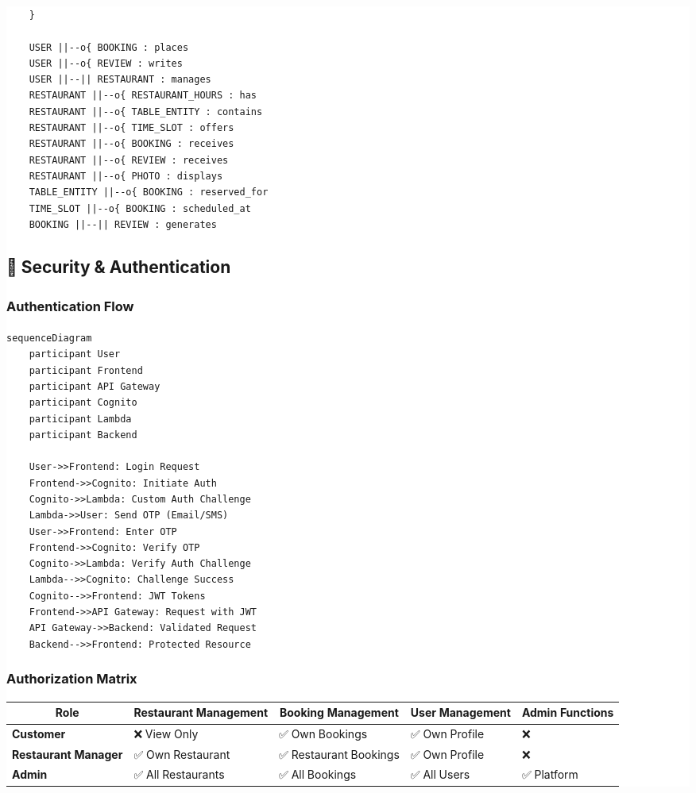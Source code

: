 ```mermaid
    }
    
    USER ||--o{ BOOKING : places
    USER ||--o{ REVIEW : writes
    USER ||--|| RESTAURANT : manages
    RESTAURANT ||--o{ RESTAURANT_HOURS : has
    RESTAURANT ||--o{ TABLE_ENTITY : contains
    RESTAURANT ||--o{ TIME_SLOT : offers
    RESTAURANT ||--o{ BOOKING : receives
    RESTAURANT ||--o{ REVIEW : receives
    RESTAURANT ||--o{ PHOTO : displays
    TABLE_ENTITY ||--o{ BOOKING : reserved_for
    TIME_SLOT ||--o{ BOOKING : scheduled_at
    BOOKING ||--|| REVIEW : generates
```

## 🔐 Security & Authentication

### Authentication Flow

```mermaid
sequenceDiagram
    participant User
    participant Frontend
    participant API Gateway
    participant Cognito
    participant Lambda
    participant Backend
    
    User->>Frontend: Login Request
    Frontend->>Cognito: Initiate Auth
    Cognito->>Lambda: Custom Auth Challenge
    Lambda->>User: Send OTP (Email/SMS)
    User->>Frontend: Enter OTP
    Frontend->>Cognito: Verify OTP
    Cognito->>Lambda: Verify Auth Challenge
    Lambda-->>Cognito: Challenge Success
    Cognito-->>Frontend: JWT Tokens
    Frontend->>API Gateway: Request with JWT
    API Gateway->>Backend: Validated Request
    Backend-->>Frontend: Protected Resource
```

### Authorization Matrix

| Role | Restaurant Management | Booking Management | User Management | Admin Functions |
|------|----------------------|-------------------|----------------|----------------|
| **Customer** | ❌ View Only | ✅ Own Bookings | ✅ Own Profile | ❌ |
| **Restaurant Manager** | ✅ Own Restaurant | ✅ Restaurant Bookings | ✅ Own Profile | ❌ |
| **Admin** | ✅ All Restaurants | ✅ All Bookings | ✅ All Users | ✅ Platform |
